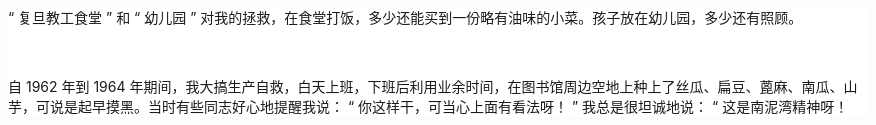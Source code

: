    “
  </span>
  <span class="s1">
   复旦教工食堂
  </span>
  <span class="s2">
   ”
  </span>
  <span class="s1">
   和
  </span>
  <span class="s2">
   “
  </span>
  <span class="s1">
   幼儿园
  </span>
  <span class="s2">
   ”
  </span>
  <span class="s1">
   对我的拯救，在食堂打饭，多少还能买到一份略有油味的小菜。孩子放在幼儿园，多少还有照顾。
  </span>
 </p>
 <p class="p1">
  <span class="s1">
  </span>
  <br/>
 </p>
 <p class="p2">
  <span class="s1">
   自
  </span>
  <span class="s2">
   1962
  </span>
  <span class="s1">
   年到
  </span>
  <span class="s2">
   1964
  </span>
  <span class="s1">
   年期间，我大搞生产自救，白天上班，下班后利用业余时间，在图书馆周边空地上种上了丝瓜、扁豆、蓖麻、南瓜、山芋，可说是起早摸黑。当时有些同志好心地提醒我说：
  </span>
  <span class="s2">
   “
  </span>
  <span class="s1">
   你这样干，可当心上面有看法呀！
  </span>
  <span class="s2">
   ”
  </span>
  <span class="s1">
   我总是很坦诚地说：
  </span>
  <span class="s2">
   “
  </span>
  <span class="s1">
   这是南泥湾精神呀！
  </span>
  <span class="s2">